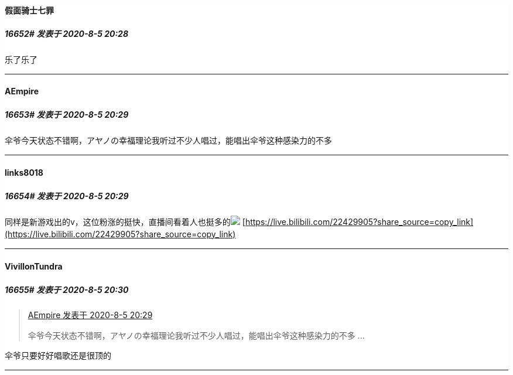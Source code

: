 ####  假面骑士七罪  
##### 16652#       发表于 2020-8-5 20:28




乐了乐了







-----

####  AEmpire  
##### 16653#       发表于 2020-8-5 20:29




伞爷今天状态不错啊，アヤノの幸福理论我听过不少人唱过，能唱出伞爷这种感染力的不多







-----

####  links8018  
##### 16654#       发表于 2020-8-5 20:29




同样是新游戏出的v，这位粉涨的挺快，直播间看着人也挺多的<img src="https://static.saraba1st.com/image/smiley/face2017/009.gif" referrerpolicy="no-referrer">
[https://live.bilibili.com/22429905?share_source=copy_link](https://live.bilibili.com/22429905?share_source=copy_link)







-----

####  VivillonTundra  
##### 16655#       发表于 2020-8-5 20:30



<blockquote><a href="httphttps://bbs.saraba1st.com/2b/forum.php?mod=redirect&amp;goto=findpost&amp;pid=48328567&amp;ptid=1950425" target="_blank">AEmpire 发表于 2020-8-5 20:29</a>

伞爷今天状态不错啊，アヤノの幸福理论我听过不少人唱过，能唱出伞爷这种感染力的不多 ...</blockquote>
伞爷只要好好唱歌还是很顶的







-----
